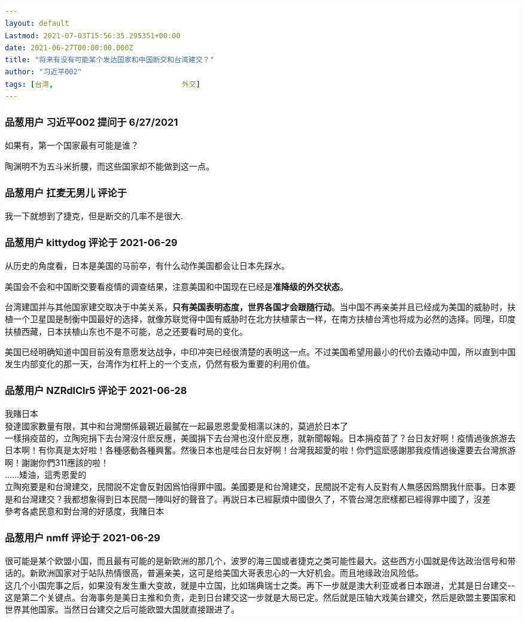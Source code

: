 ```yaml
---
layout: default
Lastmod: 2021-07-03T15:56:35.295351+00:00
date: 2021-06-27T00:00:00.000Z
title: "将来有没有可能某个发达国家和中国断交和台湾建交？"
author: "习近平002"
tags: [台湾,								外交]
---
```



### 品葱用户 **习近平002** 提问于 6/27/2021
    
如果有，第一个国家最有可能是谁？  
  
陶渊明不为五斗米折腰，而这些国家却不能做到这一点。
    
                

### 品葱用户 **扛麦无男儿** 评论于 
        
我一下就想到了捷克，但是断交的几率不是很大.
        
                

### 品葱用户 **kittydog** 评论于 2021-06-29
        
从历史的角度看，日本是美国的马前卒，有什么动作美国都会让日本先踩水。  
  
美国会不会和中国断交要看疫情的调查结果，注意美国和中国现在已经是**准降级的外交状态**。  
  
台湾建国并与其他国家建交取决于中美关系，**只有美国表明态度，世界各国才会跟随行动**。当中国不再亲美并且已经成为美国的威胁时，扶植一个卫星国是制衡中国最好的选择，就像苏联觉得中国有威胁时在北方扶植蒙古一样，在南方扶植台湾也将成为必然的选择。同理，印度扶植西藏，日本扶植山东也不是不可能，总之还要看时局的变化。  
  
美国已经明确知道中国目前没有意愿发达战争，中印冲突已经很清楚的表明这一点。不过美国希望用最小的代价去撬动中国，所以直到中国发生内部变化的那一天，台湾作为杠杆上的一个支点，仍然有极为重要的利用价值。
        
                

### 品葱用户 **NZRdlClr5** 评论于 2021-06-28
        
我賭日本  
發達國家數量有限，其中和台灣關係最親近最膩在一起最恩恩愛愛相濡以沫的，莫過於日本了  
一樣捐疫苗的，立陶宛捐下去台灣沒什麽反應，美國捐下去台灣也沒什麽反應，就新聞報報。日本捐疫苗了？台日友好啊！疫情過後旅游去日本啊！有你真是太好啦！各種感動各種興奮。然後日本也是哇台日友好啊！台灣我超愛的啦！你們這麽感謝那我疫情過後還要去台灣旅游啊！謝謝你們311應該的啦！  
……矮油，這秀恩愛的  
立陶宛要是和台灣建交，民間説不定會反對因爲怕得罪中國。美國要是和台灣建交，民間説不定有人反對有人無感因爲關我什麽事。日本要是和台灣建交？我都想象得到日本民間一陣叫好的聲音了。再説日本已經厭煩中國很久了，不管台灣怎麽樣都已經得罪中國了，沒差  
參考各處民意和對台灣的好感度，我賭日本
        
                

### 品葱用户 **nmff** 评论于 2021-06-29
        
很可能是某个欧盟小国，而且最有可能的是新欧洲的那几个，波罗的海三国或者捷克之类可能性最大。这些西方小国就是传达政治信号和带话的。新欧洲国家对于站队热情很高，普遍亲美，这可是给美国大哥表忠心的一大好机会。而且地缘政治风险低。  
这几个小国完事之后，如果没有发生重大变故，就是中立国，比如瑞典瑞士之类。再下一步就是澳大利亚或者日本跟进，尤其是日台建交--这是第二个关键点。台海事务是美日主推和负责，走到日台建交这一步就是大局已定。然后就是压轴大戏美台建交，然后是欧盟主要国家和世界其他国家。当然日台建交之后可能欧盟大国就直接跟进了。
        